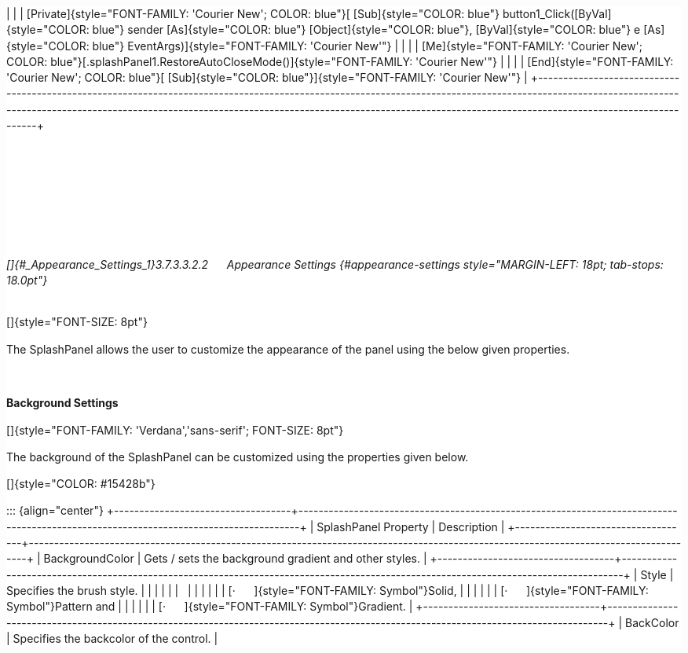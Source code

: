 |                                                                                                                                                                                                                                                                                                            |
| [Private]{style="FONT-FAMILY: 'Courier New'; COLOR: blue"}[ [Sub]{style="COLOR: blue"} button1_Click([ByVal]{style="COLOR: blue"} sender [As]{style="COLOR: blue"} [Object]{style="COLOR: blue"}, [ByVal]{style="COLOR: blue"} e [As]{style="COLOR: blue"} EventArgs)]{style="FONT-FAMILY: 'Courier New'"} |
|                                                                                                                                                                                                                                                                                                            |
| [Me]{style="FONT-FAMILY: 'Courier New'; COLOR: blue"}[.splashPanel1.RestoreAutoCloseMode()]{style="FONT-FAMILY: 'Courier New'"}                                                                                                                                                                            |
|                                                                                                                                                                                                                                                                                                            |
| [End]{style="FONT-FAMILY: 'Courier New'; COLOR: blue"}[ [Sub]{style="COLOR: blue"}]{style="FONT-FAMILY: 'Courier New'"}                                                                                                                                                                                    |
+------------------------------------------------------------------------------------------------------------------------------------------------------------------------------------------------------------------------------------------------------------------------------------------------------------+

 

 

 

 

###### []{#_Appearance_Settings_1}3.7.3.3.2.2      Appearance Settings {#appearance-settings style="MARGIN-LEFT: 18pt; tab-stops: 18.0pt"}

[]{style="FONT-SIZE: 8pt"} 

The SplashPanel allows the user to customize the appearance of the panel using the below given properties.

 

**Background Settings**

[]{style="FONT-FAMILY: 'Verdana','sans-serif'; FONT-SIZE: 8pt"} 

The background of the SplashPanel can be customized using the properties given below.

[]{style="COLOR: #15428b"} 

::: {align="center"}
+-----------------------------------+-------------------------------------------------------------------------------------------------------------------------------------+
| SplashPanel Property              | Description                                                                                                                         |
+-----------------------------------+-------------------------------------------------------------------------------------------------------------------------------------+
| BackgroundColor                   | Gets / sets the background gradient and other styles.                                                                               |
+-----------------------------------+-------------------------------------------------------------------------------------------------------------------------------------+
| Style                             | Specifies the brush style.                                                                                                          |
|                                   |                                                                                                                                     |
|                                   |                                                                                                                                     |
|                                   |                                                                                                                                     |
|                                   | [·      ]{style="FONT-FAMILY: Symbol"}Solid,                                                                                        |
|                                   |                                                                                                                                     |
|                                   | [·      ]{style="FONT-FAMILY: Symbol"}Pattern and                                                                                   |
|                                   |                                                                                                                                     |
|                                   | [·      ]{style="FONT-FAMILY: Symbol"}Gradient.                                                                                     |
+-----------------------------------+-------------------------------------------------------------------------------------------------------------------------------------+
| BackColor                         | Specifies the backcolor of the control.                                                                                             |